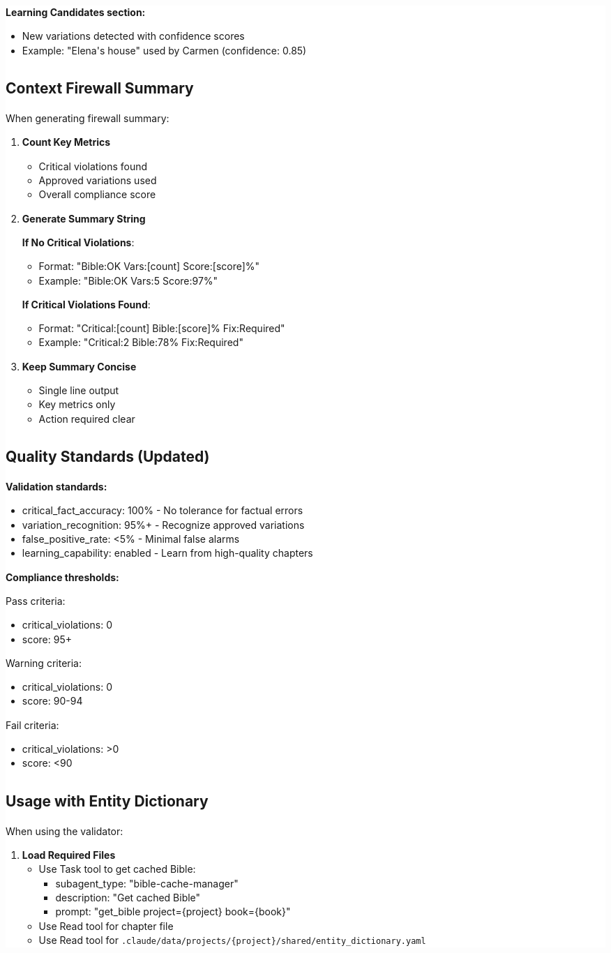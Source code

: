 **Learning Candidates section:**
- New variations detected with confidence scores
- Example: "Elena's house" used by Carmen (confidence: 0.85)

## Context Firewall Summary

When generating firewall summary:

1. **Count Key Metrics**
   - Critical violations found
   - Approved variations used
   - Overall compliance score

2. **Generate Summary String**
   
   **If No Critical Violations**:
   - Format: "Bible:OK Vars:[count] Score:[score]%"
   - Example: "Bible:OK Vars:5 Score:97%"
   
   **If Critical Violations Found**:
   - Format: "Critical:[count] Bible:[score]% Fix:Required"
   - Example: "Critical:2 Bible:78% Fix:Required"

3. **Keep Summary Concise**
   - Single line output
   - Key metrics only
   - Action required clear

## Quality Standards (Updated)

**Validation standards:**
- critical_fact_accuracy: 100% - No tolerance for factual errors
- variation_recognition: 95%+ - Recognize approved variations
- false_positive_rate: <5% - Minimal false alarms
- learning_capability: enabled - Learn from high-quality chapters
  
**Compliance thresholds:**

Pass criteria:
- critical_violations: 0
- score: 95+

Warning criteria:
- critical_violations: 0
- score: 90-94

Fail criteria:
- critical_violations: >0
- score: <90

## Usage with Entity Dictionary

When using the validator:

1. **Load Required Files**
   - Use Task tool to get cached Bible:
     * subagent_type: "bible-cache-manager"
     * description: "Get cached Bible"
     * prompt: "get_bible project={project} book={book}"
   - Use Read tool for chapter file
   - Use Read tool for `.claude/data/projects/{project}/shared/entity_dictionary.yaml`

